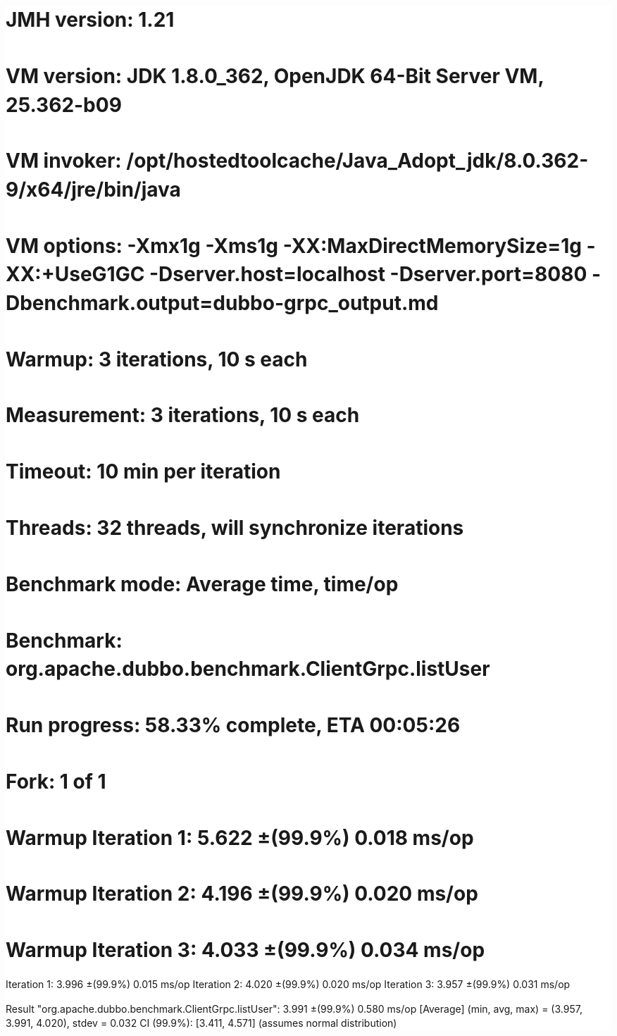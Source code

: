 
# JMH version: 1.21
# VM version: JDK 1.8.0_362, OpenJDK 64-Bit Server VM, 25.362-b09
# VM invoker: /opt/hostedtoolcache/Java_Adopt_jdk/8.0.362-9/x64/jre/bin/java
# VM options: -Xmx1g -Xms1g -XX:MaxDirectMemorySize=1g -XX:+UseG1GC -Dserver.host=localhost -Dserver.port=8080 -Dbenchmark.output=dubbo-grpc_output.md
# Warmup: 3 iterations, 10 s each
# Measurement: 3 iterations, 10 s each
# Timeout: 10 min per iteration
# Threads: 32 threads, will synchronize iterations
# Benchmark mode: Average time, time/op
# Benchmark: org.apache.dubbo.benchmark.ClientGrpc.listUser

# Run progress: 58.33% complete, ETA 00:05:26
# Fork: 1 of 1
# Warmup Iteration   1: 5.622 ±(99.9%) 0.018 ms/op
# Warmup Iteration   2: 4.196 ±(99.9%) 0.020 ms/op
# Warmup Iteration   3: 4.033 ±(99.9%) 0.034 ms/op
Iteration   1: 3.996 ±(99.9%) 0.015 ms/op
Iteration   2: 4.020 ±(99.9%) 0.020 ms/op
Iteration   3: 3.957 ±(99.9%) 0.031 ms/op


Result "org.apache.dubbo.benchmark.ClientGrpc.listUser":
  3.991 ±(99.9%) 0.580 ms/op [Average]
  (min, avg, max) = (3.957, 3.991, 4.020), stdev = 0.032
  CI (99.9%): [3.411, 4.571] (assumes normal distribution)
